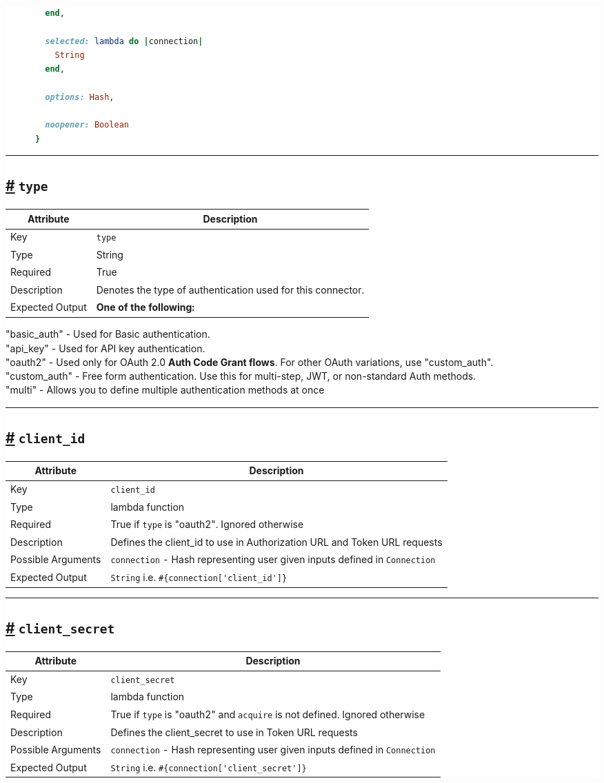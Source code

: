 ```ruby
        end,

        selected: lambda do |connection|
          String
        end,

        options: Hash,

        noopener: Boolean
      }


```

* * *

## [#](<#type>) `type`

Attribute | Description  
---|---  
Key | `type`  
Type | String  
Required | True  
Description | Denotes the type of authentication used for this connector.  
Expected Output | **One of the following:**   
"basic_auth" - Used for Basic authentication.   
"api_key" - Used for API key authentication.   
"oauth2" - Used only for OAuth 2.0 **Auth Code Grant flows**. For other OAuth variations, use "custom_auth".   
"custom_auth" - Free form authentication. Use this for multi-step, JWT, or non-standard Auth methods.   
"multi" - Allows you to define multiple authentication methods at once  

* * *

## [#](<#client-id>) `client_id`

Attribute | Description  
---|---  
Key | `client_id`  
Type | lambda function  
Required | True if `type` is "oauth2". Ignored otherwise  
Description | Defines the client_id to use in Authorization URL and Token URL requests  
Possible Arguments | `connection` \- Hash representing user given inputs defined in `Connection`  
Expected Output | `String` i.e. `#{connection['client_id']}`  

* * *

## [#](<#client-secret>) `client_secret`

Attribute | Description  
---|---  
Key | `client_secret`  
Type | lambda function  
Required | True if `type` is "oauth2" and `acquire` is not defined. Ignored otherwise  
Description | Defines the client_secret to use in Token URL requests  
Possible Arguments | `connection` \- Hash representing user given inputs defined in `Connection`  
Expected Output | `String` i.e. `#{connection['client_secret']}`  
